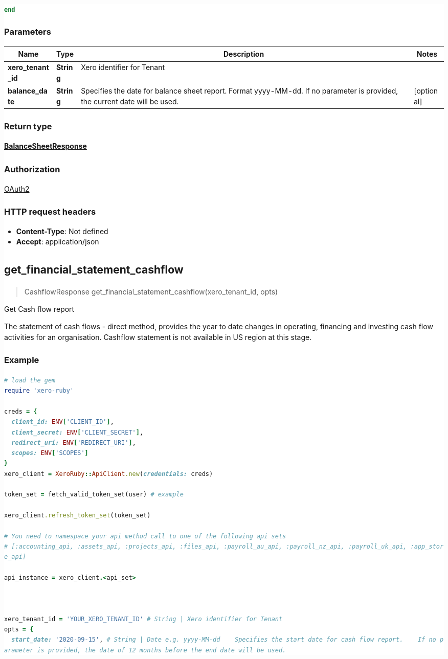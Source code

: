 ```ruby
end
```

### Parameters


Name | Type | Description  | Notes
------------- | ------------- | ------------- | -------------
 **xero_tenant_id** | **String**| Xero identifier for Tenant | 
 **balance_date** | **String**| Specifies the date for balance sheet report.    Format yyyy-MM-dd. If no parameter is provided, the current date will be used. | [optional] 

### Return type

[**BalanceSheetResponse**](BalanceSheetResponse.md)

### Authorization

[OAuth2](../README.md#OAuth2)

### HTTP request headers

- **Content-Type**: Not defined
- **Accept**: application/json


## get_financial_statement_cashflow

> CashflowResponse get_financial_statement_cashflow(xero_tenant_id, opts)

Get Cash flow report

The statement of cash flows - direct method, provides the year to date changes in operating, financing and investing cash flow activities for an organisation. Cashflow statement is not available in US region at this stage.

### Example

```ruby
# load the gem
require 'xero-ruby'

creds = {
  client_id: ENV['CLIENT_ID'],
  client_secret: ENV['CLIENT_SECRET'],
  redirect_uri: ENV['REDIRECT_URI'],
  scopes: ENV['SCOPES']
}
xero_client = XeroRuby::ApiClient.new(credentials: creds)

token_set = fetch_valid_token_set(user) # example

xero_client.refresh_token_set(token_set)

# You need to namespace your api method call to one of the following api sets
# [:accounting_api, :assets_api, :projects_api, :files_api, :payroll_au_api, :payroll_nz_api, :payroll_uk_api, :app_store_api]

api_instance = xero_client.<api_set>



xero_tenant_id = 'YOUR_XERO_TENANT_ID' # String | Xero identifier for Tenant
opts = {
  start_date: '2020-09-15', # String | Date e.g. yyyy-MM-dd    Specifies the start date for cash flow report.    If no parameter is provided, the date of 12 months before the end date will be used.
```